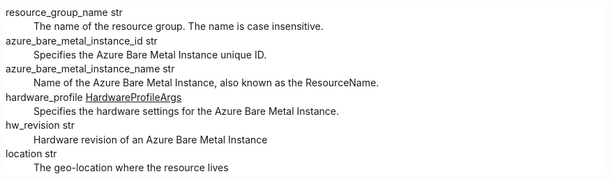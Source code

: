 <div>
<pulumi-choosable type="language" values="python">
<dl class="resources-properties"><dt class="property-required property-replacement"
            title="Required">
        <span id="resource_group_name_python">
<a data-swiftype-name="resource-property" data-swiftype-type="text" href="#resource_group_name_python" style="color: inherit; text-decoration: inherit;">resource_<wbr>group_<wbr>name</a>
</span>
        <span class="property-indicator"></span>
        <span class="property-type">str</span>
    </dt>
    <dd>The name of the resource group. The name is case insensitive.</dd><dt class="property-optional"
            title="Optional">
        <span id="azure_bare_metal_instance_id_python">
<a data-swiftype-name="resource-property" data-swiftype-type="text" href="#azure_bare_metal_instance_id_python" style="color: inherit; text-decoration: inherit;">azure_<wbr>bare_<wbr>metal_<wbr>instance_<wbr>id</a>
</span>
        <span class="property-indicator"></span>
        <span class="property-type">str</span>
    </dt>
    <dd>Specifies the Azure Bare Metal Instance unique ID.</dd><dt class="property-optional property-replacement"
            title="Optional">
        <span id="azure_bare_metal_instance_name_python">
<a data-swiftype-name="resource-property" data-swiftype-type="text" href="#azure_bare_metal_instance_name_python" style="color: inherit; text-decoration: inherit;">azure_<wbr>bare_<wbr>metal_<wbr>instance_<wbr>name</a>
</span>
        <span class="property-indicator"></span>
        <span class="property-type">str</span>
    </dt>
    <dd>Name of the Azure Bare Metal Instance, also known as the ResourceName.</dd><dt class="property-optional"
            title="Optional">
        <span id="hardware_profile_python">
<a data-swiftype-name="resource-property" data-swiftype-type="text" href="#hardware_profile_python" style="color: inherit; text-decoration: inherit;">hardware_<wbr>profile</a>
</span>
        <span class="property-indicator"></span>
        <span class="property-type"><a href="#hardwareprofile">Hardware<wbr>Profile<wbr>Args</a></span>
    </dt>
    <dd>Specifies the hardware settings for the Azure Bare Metal Instance.</dd><dt class="property-optional"
            title="Optional">
        <span id="hw_revision_python">
<a data-swiftype-name="resource-property" data-swiftype-type="text" href="#hw_revision_python" style="color: inherit; text-decoration: inherit;">hw_<wbr>revision</a>
</span>
        <span class="property-indicator"></span>
        <span class="property-type">str</span>
    </dt>
    <dd>Hardware revision of an Azure Bare Metal Instance</dd><dt class="property-optional property-replacement"
            title="Optional">
        <span id="location_python">
<a data-swiftype-name="resource-property" data-swiftype-type="text" href="#location_python" style="color: inherit; text-decoration: inherit;">location</a>
</span>
        <span class="property-indicator"></span>
        <span class="property-type">str</span>
    </dt>
    <dd>The geo-location where the resource lives</dd><dt class="property-optional"
            title="Optional">